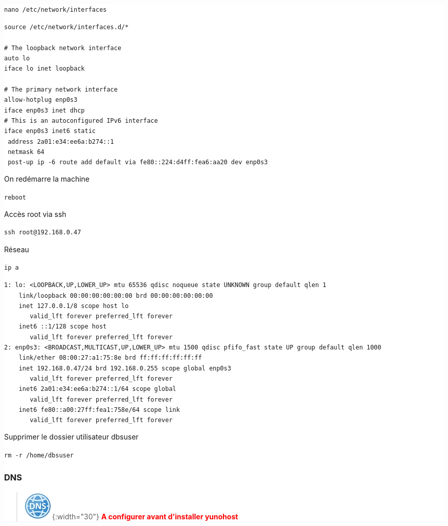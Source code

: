     nano /etc/network/interfaces

```
source /etc/network/interfaces.d/*

# The loopback network interface
auto lo
iface lo inet loopback

# The primary network interface
allow-hotplug enp0s3
iface enp0s3 inet dhcp
# This is an autoconfigured IPv6 interface
iface enp0s3 inet6 static
 address 2a01:e34:ee6a:b274::1
 netmask 64
 post-up ip -6 route add default via fe80::224:d4ff:fea6:aa20 dev enp0s3
```

On redémarre la machine

    reboot

Accès root via ssh

    ssh root@192.168.0.47

Réseau

    ip a

```
1: lo: <LOOPBACK,UP,LOWER_UP> mtu 65536 qdisc noqueue state UNKNOWN group default qlen 1
    link/loopback 00:00:00:00:00:00 brd 00:00:00:00:00:00
    inet 127.0.0.1/8 scope host lo
       valid_lft forever preferred_lft forever
    inet6 ::1/128 scope host 
       valid_lft forever preferred_lft forever
2: enp0s3: <BROADCAST,MULTICAST,UP,LOWER_UP> mtu 1500 qdisc pfifo_fast state UP group default qlen 1000
    link/ether 08:00:27:a1:75:8e brd ff:ff:ff:ff:ff:ff
    inet 192.168.0.47/24 brd 192.168.0.255 scope global enp0s3
       valid_lft forever preferred_lft forever
    inet6 2a01:e34:ee6a:b274::1/64 scope global 
       valid_lft forever preferred_lft forever
    inet6 fe80::a00:27ff:fea1:758e/64 scope link 
       valid_lft forever preferred_lft forever

```

Supprimer le dossier utilisateur dbsuser

    rm -r /home/dbsuser

### DNS

>![](dns-logo.png){:width="30"} <font color="red">**A configurer avant d'installer yunohost**</font>
